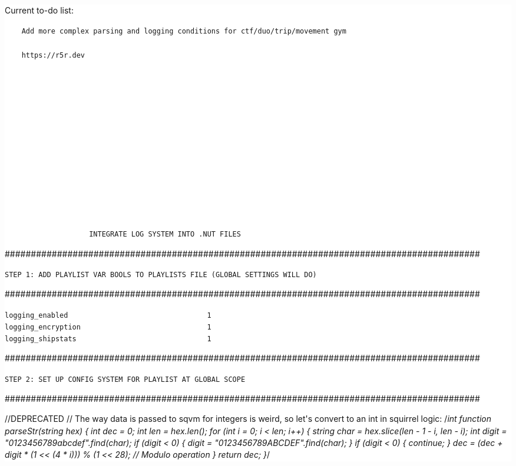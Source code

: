 



Current to-do list:

        Add more complex parsing and logging conditions for ctf/duo/trip/movement gym

        https://r5r.dev














                        INTEGRATE LOG SYSTEM INTO .NUT FILES 





###########################################################################################

    STEP 1: ADD PLAYLIST VAR BOOLS TO PLAYLISTS FILE (GLOBAL SETTINGS WILL DO)

###########################################################################################


	logging_enabled 								1
	logging_encryption								1
	logging_shipstats 								1





###########################################################################################

    STEP 2: SET UP CONFIG SYSTEM FOR PLAYLIST AT GLOBAL SCOPE 

###########################################################################################



//DEPRECATED
	// The way data is passed to sqvm for integers is weird, so let's convert to an int in squirrel logic:
	/*int function parseStr(string hex) {
		int dec = 0;
		int len = hex.len();
		for (int i = 0; i < len; i++) {
			string char = hex.slice(len - 1 - i, len - i);
			int digit = "0123456789abcdef".find(char);
			if (digit < 0) {
				digit = "0123456789ABCDEF".find(char);
			}
			if (digit < 0) {
				continue;
			}
			dec = (dec + digit * (1 << (4 * i))) % (1 << 28);  // Modulo operation
		}
		return dec;
	}*/
